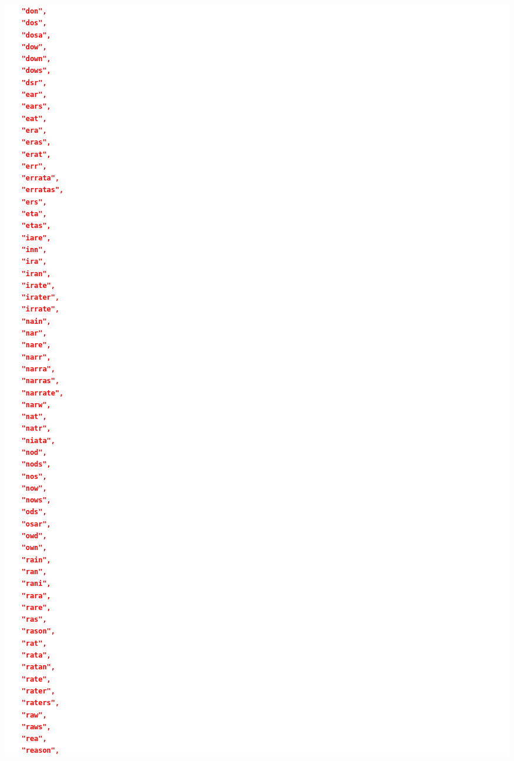 ```json
    "don",
    "dos",
    "dosa",
    "dow",
    "down",
    "dows",
    "dsr",
    "ear",
    "ears",
    "eat",
    "era",
    "eras",
    "erat",
    "err",
    "errata",
    "erratas",
    "ers",
    "eta",
    "etas",
    "iare",
    "inn",
    "ira",
    "iran",
    "irate",
    "irater",
    "irrate",
    "nain",
    "nar",
    "nare",
    "narr",
    "narra",
    "narras",
    "narrate",
    "narw",
    "nat",
    "natr",
    "niata",
    "nod",
    "nods",
    "nos",
    "now",
    "nows",
    "ods",
    "osar",
    "owd",
    "own",
    "rain",
    "ran",
    "rani",
    "rara",
    "rare",
    "ras",
    "rason",
    "rat",
    "rata",
    "ratan",
    "rate",
    "rater",
    "raters",
    "raw",
    "raws",
    "rea",
    "reason",
```